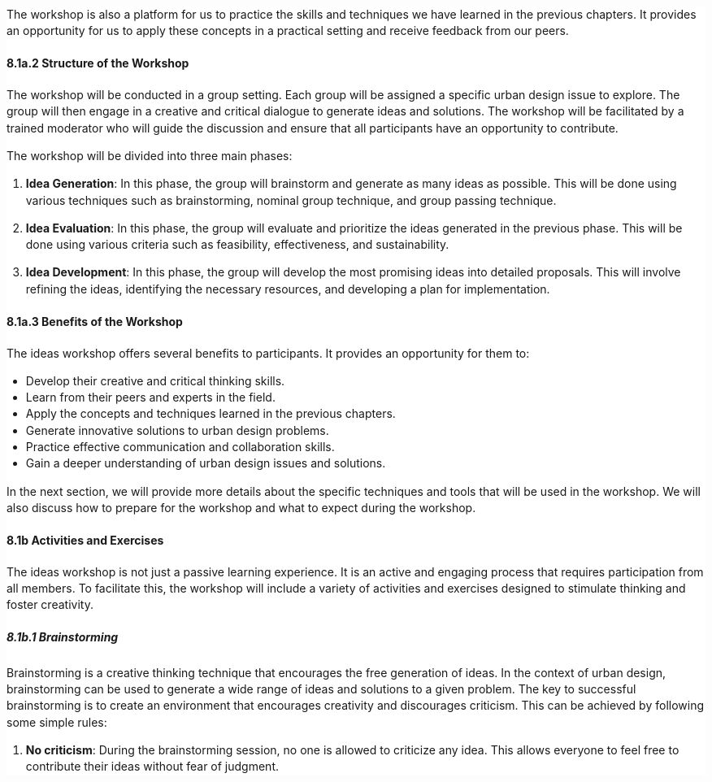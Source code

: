 The workshop is also a platform for us to practice the skills and techniques we have learned in the previous chapters. It provides an opportunity for us to apply these concepts in a practical setting and receive feedback from our peers.

#### 8.1a.2 Structure of the Workshop

The workshop will be conducted in a group setting. Each group will be assigned a specific urban design issue to explore. The group will then engage in a creative and critical dialogue to generate ideas and solutions. The workshop will be facilitated by a trained moderator who will guide the discussion and ensure that all participants have an opportunity to contribute.

The workshop will be divided into three main phases:

1. **Idea Generation**: In this phase, the group will brainstorm and generate as many ideas as possible. This will be done using various techniques such as brainstorming, nominal group technique, and group passing technique.

2. **Idea Evaluation**: In this phase, the group will evaluate and prioritize the ideas generated in the previous phase. This will be done using various criteria such as feasibility, effectiveness, and sustainability.

3. **Idea Development**: In this phase, the group will develop the most promising ideas into detailed proposals. This will involve refining the ideas, identifying the necessary resources, and developing a plan for implementation.

#### 8.1a.3 Benefits of the Workshop

The ideas workshop offers several benefits to participants. It provides an opportunity for them to:

- Develop their creative and critical thinking skills.
- Learn from their peers and experts in the field.
- Apply the concepts and techniques learned in the previous chapters.
- Generate innovative solutions to urban design problems.
- Practice effective communication and collaboration skills.
- Gain a deeper understanding of urban design issues and solutions.

In the next section, we will provide more details about the specific techniques and tools that will be used in the workshop. We will also discuss how to prepare for the workshop and what to expect during the workshop.




#### 8.1b Activities and Exercises

The ideas workshop is not just a passive learning experience. It is an active and engaging process that requires participation from all members. To facilitate this, the workshop will include a variety of activities and exercises designed to stimulate thinking and foster creativity.

##### 8.1b.1 Brainstorming

Brainstorming is a creative thinking technique that encourages the free generation of ideas. In the context of urban design, brainstorming can be used to generate a wide range of ideas and solutions to a given problem. The key to successful brainstorming is to create an environment that encourages creativity and discourages criticism. This can be achieved by following some simple rules:

1. **No criticism**: During the brainstorming session, no one is allowed to criticize any idea. This allows everyone to feel free to contribute their ideas without fear of judgment.
